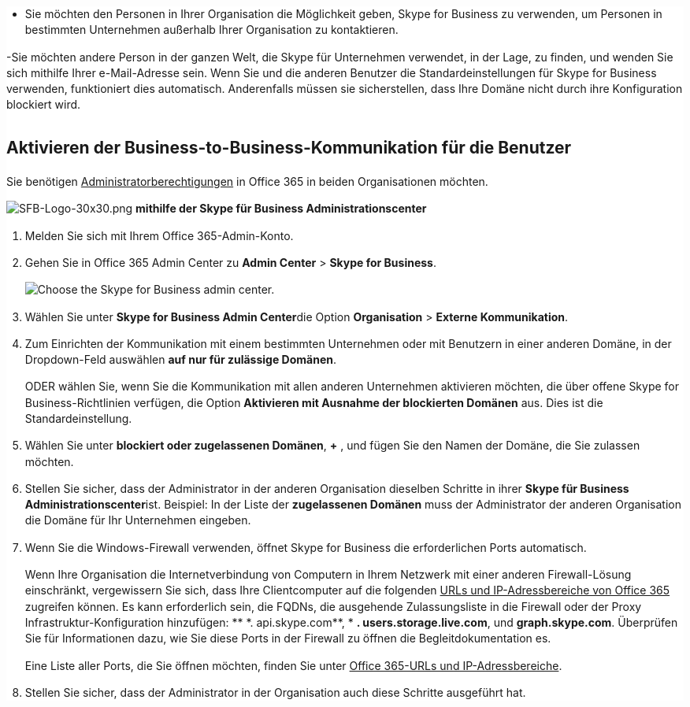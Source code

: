 - Sie möchten den Personen in Ihrer Organisation die Möglichkeit geben, Skype for Business zu verwenden, um Personen in bestimmten Unternehmen außerhalb Ihrer Organisation zu kontaktieren.
    
-Sie möchten andere Person in der ganzen Welt, die Skype für Unternehmen verwendet, in der Lage, zu finden, und wenden Sie sich mithilfe Ihrer e-Mail-Adresse sein. Wenn Sie und die anderen Benutzer die Standardeinstellungen für Skype for Business verwenden, funktioniert dies automatisch. Anderenfalls müssen sie sicherstellen, dass Ihre Domäne nicht durch ihre Konfiguration blockiert wird.
    
## <a name="enable-business-to-business-communications-for-your-users"></a>Aktivieren der Business-to-Business-Kommunikation für die Benutzer
<a name="bk_preview"> </a>

Sie benötigen [Administratorberechtigungen](https://support.office.com/en-us/article/da585eea-f576-4f55-a1e0-87090b6aaa9d) in Office 365 in beiden Organisationen möchten.

![SFB-Logo-30x30.png](../images/sfb-logo-30x30.png) **mithilfe der Skype für Business Administrationscenter**
  
1. Melden Sie sich mit Ihrem Office 365-Admin-Konto. 
    
2. Gehen Sie in Office 365 Admin Center zu **Admin Center** > **Skype for Business**.
    
    ![Choose the Skype for Business admin center.](../images/376a7a45-e6e3-4716-be09-d2f294d885a2.png)
  
3. Wählen Sie unter **Skype for Business Admin Center**die Option **Organisation** > **Externe Kommunikation**.
    
4. Zum Einrichten der Kommunikation mit einem bestimmten Unternehmen oder mit Benutzern in einer anderen Domäne, in der Dropdown-Feld auswählen **auf nur für zulässige Domänen**.
    
    ODER wählen Sie, wenn Sie die Kommunikation mit allen anderen Unternehmen aktivieren möchten, die über offene Skype for Business-Richtlinien verfügen, die Option **Aktivieren mit Ausnahme der blockierten Domänen** aus. Dies ist die Standardeinstellung.
    
5. Wählen Sie unter **blockiert oder zugelassenen Domänen**, **+** , und fügen Sie den Namen der Domäne, die Sie zulassen möchten.
    
6. Stellen Sie sicher, dass der Administrator in der anderen Organisation dieselben Schritte in ihrer **Skype für Business Administrationscenter**ist. Beispiel: In der Liste der **zugelassenen Domänen** muss der Administrator der anderen Organisation die Domäne für Ihr Unternehmen eingeben.
    
7. Wenn Sie die Windows-Firewall verwenden, öffnet Skype for Business die erforderlichen Ports automatisch.
    
    Wenn Ihre Organisation die Internetverbindung von Computern in Ihrem Netzwerk mit einer anderen Firewall-Lösung einschränkt, vergewissern Sie sich, dass Ihre Clientcomputer auf die folgenden [URLs und IP-Adressbereiche von Office 365](https://docs.microsoft.com/en-us/microsoftteams/office-365-urls-ip-address-ranges) zugreifen können. Es kann erforderlich sein, die FQDNs, die ausgehende Zulassungsliste in die Firewall oder der Proxy Infrastruktur-Konfiguration hinzufügen: ** \*. api.skype.com**, \* **. users.storage.live.com**, und **graph.skype.com**. Überprüfen Sie für Informationen dazu, wie Sie diese Ports in der Firewall zu öffnen die Begleitdokumentation es.
    
    Eine Liste aller Ports, die Sie öffnen möchten, finden Sie unter [Office 365-URLs und IP-Adressbereiche](https://docs.microsoft.com/en-us/microsoftteams/office-365-urls-ip-address-ranges).

8. Stellen Sie sicher, dass der Administrator in der Organisation auch diese Schritte ausgeführt hat.
    